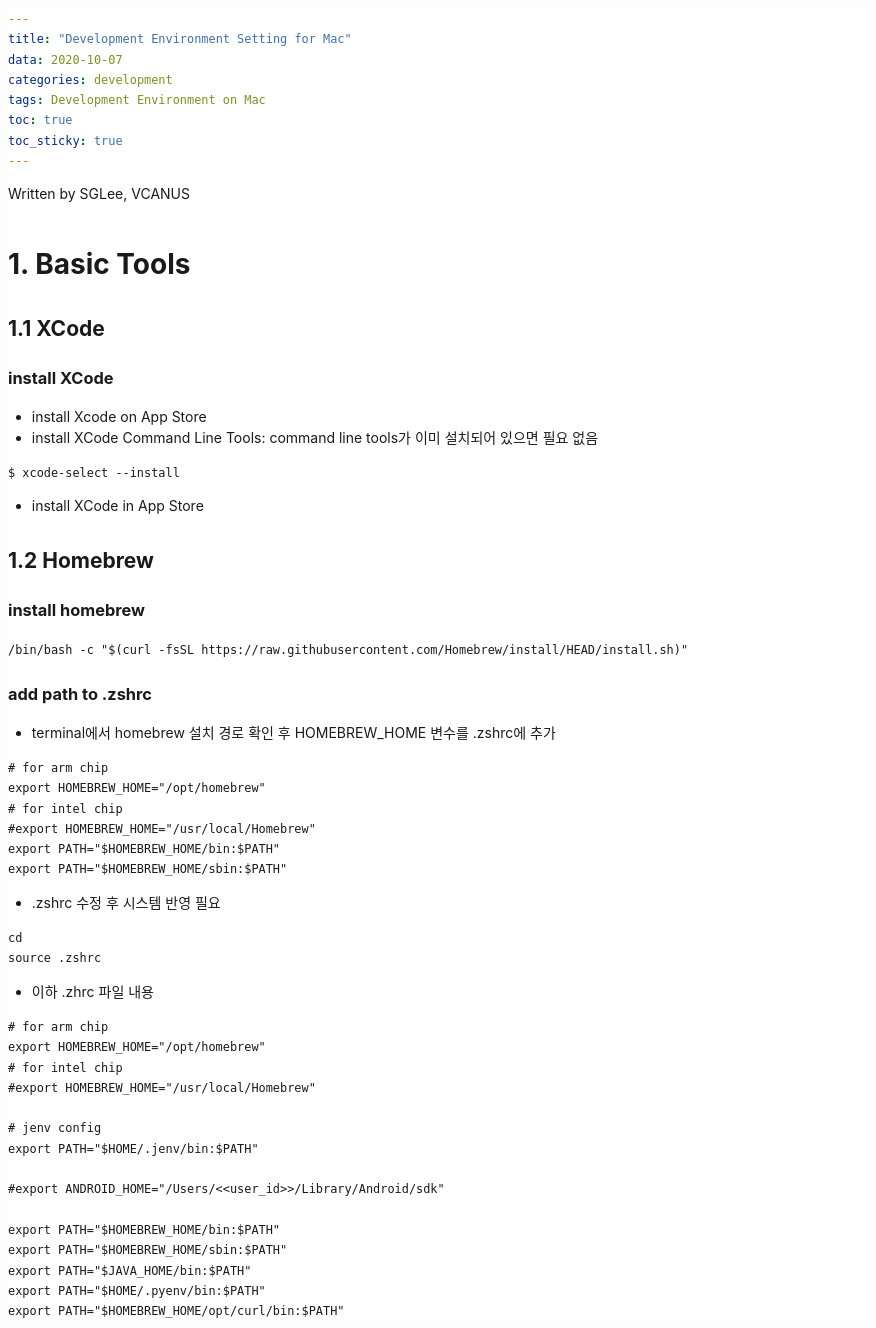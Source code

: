 ```yaml
---
title: "Development Environment Setting for Mac"
data: 2020-10-07
categories: development 
tags: Development Environment on Mac
toc: true
toc_sticky: true
---
```


Written by SGLee, VCANUS

# 1. Basic Tools

## 1.1 XCode
### install XCode
- install Xcode on App Store
- install XCode Command Line Tools: command line tools가 이미 설치되어 있으면 필요 없음
```
$ xcode-select --install
```
- install XCode in App Store

## 1.2 Homebrew
### install homebrew
```
/bin/bash -c "$(curl -fsSL https://raw.githubusercontent.com/Homebrew/install/HEAD/install.sh)"
```
### add path to .zshrc
- terminal에서 homebrew 설치 경로 확인 후 HOMEBREW_HOME 변수를 .zshrc에 추가
```
# for arm chip
export HOMEBREW_HOME="/opt/homebrew"
# for intel chip
#export HOMEBREW_HOME="/usr/local/Homebrew"
export PATH="$HOMEBREW_HOME/bin:$PATH"
export PATH="$HOMEBREW_HOME/sbin:$PATH"
```
- .zshrc 수정 후 시스템 반영 필요
```
cd
source .zshrc
```
- 이하 .zhrc 파일 내용
```
# for arm chip
export HOMEBREW_HOME="/opt/homebrew"
# for intel chip
#export HOMEBREW_HOME="/usr/local/Homebrew"

# jenv config
export PATH="$HOME/.jenv/bin:$PATH"

#export ANDROID_HOME="/Users/<<user_id>>/Library/Android/sdk"

export PATH="$HOMEBREW_HOME/bin:$PATH"
export PATH="$HOMEBREW_HOME/sbin:$PATH"
export PATH="$JAVA_HOME/bin:$PATH"
export PATH="$HOME/.pyenv/bin:$PATH"
export PATH="$HOMEBREW_HOME/opt/curl/bin:$PATH"
```